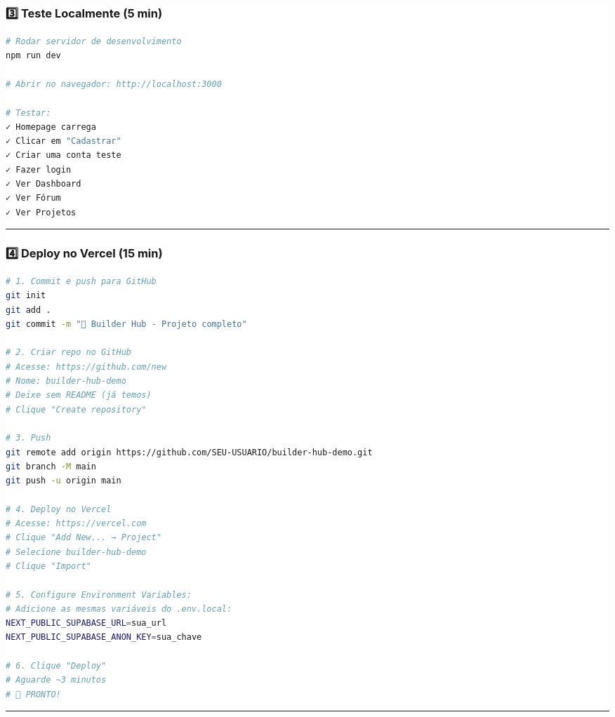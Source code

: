 
### **3️⃣ Teste Localmente (5 min)**

```bash
# Rodar servidor de desenvolvimento
npm run dev

# Abrir no navegador: http://localhost:3000

# Testar:
✓ Homepage carrega
✓ Clicar em "Cadastrar"
✓ Criar uma conta teste
✓ Fazer login
✓ Ver Dashboard
✓ Ver Fórum
✓ Ver Projetos
```

---

### **4️⃣ Deploy no Vercel (15 min)**

```bash
# 1. Commit e push para GitHub
git init
git add .
git commit -m "🚀 Builder Hub - Projeto completo"

# 2. Criar repo no GitHub
# Acesse: https://github.com/new
# Nome: builder-hub-demo
# Deixe sem README (já temos)
# Clique "Create repository"

# 3. Push
git remote add origin https://github.com/SEU-USUARIO/builder-hub-demo.git
git branch -M main
git push -u origin main

# 4. Deploy no Vercel
# Acesse: https://vercel.com
# Clique "Add New... → Project"
# Selecione builder-hub-demo
# Clique "Import"

# 5. Configure Environment Variables:
# Adicione as mesmas variáveis do .env.local:
NEXT_PUBLIC_SUPABASE_URL=sua_url
NEXT_PUBLIC_SUPABASE_ANON_KEY=sua_chave

# 6. Clique "Deploy"
# Aguarde ~3 minutos
# 🎉 PRONTO!
```

---